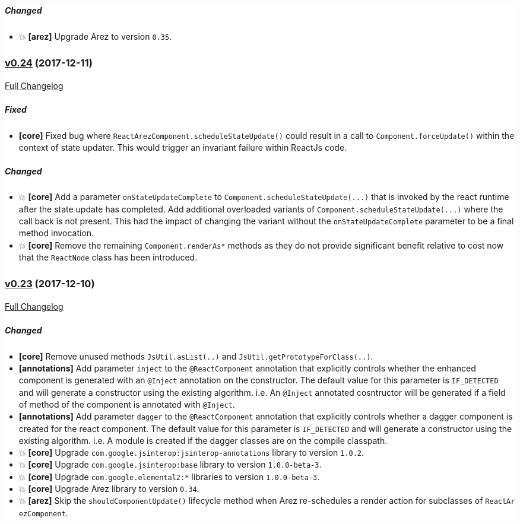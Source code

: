 ##### Changed
* 💥 **\[arez\]** Upgrade Arez to version `0.35`.

### [v0.24](https://github.com/react4j/react4j/tree/v0.24) (2017-12-11)
[Full Changelog](https://github.com/react4j/react4j/compare/v0.23...v0.24)

##### Fixed
* **\[core\]** Fixed bug where `ReactArezComponent.scheduleStateUpdate()` could result in a call to
  `Component.forceUpdate()` within the context of state updater. This would trigger an invariant failure
  within ReactJs code.

##### Changed
* 💥 **\[core\]** Add a parameter `onStateUpdateComplete` to `Component.scheduleStateUpdate(...)` that is
  invoked by the react runtime after the state update has completed. Add additional overloaded variants of
  `Component.scheduleStateUpdate(...)` where the call back is not present. This had the impact of changing
  the variant without the `onStateUpdateComplete` parameter to be a final method invocation.
* 💥 **\[core\]** Remove the remaining `Component.renderAs*` methods as they do not provide significant benefit
  relative to cost now that the `ReactNode` class has been introduced.

### [v0.23](https://github.com/react4j/react4j/tree/v0.23) (2017-12-10)
[Full Changelog](https://github.com/react4j/react4j/compare/v0.22...v0.23)

##### Changed
* **\[core\]** Remove unused methods `JsUtil.asList(..)` and `JsUtil.getPrototypeForClass(..)`.
* **\[annotations\]** Add parameter `inject` to the `@ReactComponent` annotation that explicitly controls
  whether the enhanced component is generated with an `@Inject` annotation on the constructor. The default
  value for this parameter is `IF_DETECTED` and will generate a constructor using the existing algorithm.
  i.e. An `@Inject` annotated cosntructor will be generated if a field of method of the component is annotated
  with `@Inject`.
* **\[annotations\]** Add parameter `dagger` to the `@ReactComponent` annotation that explicitly controls
  whether a dagger component is created for the react component. The default value for this parameter is
  `IF_DETECTED` and will generate a constructor using the existing algorithm. i.e. A module is created if the
  dagger classes are on the compile classpath.
* 💥 **\[core\]** Upgrade `com.google.jsinterop:jsinterop-annotations` library to version `1.0.2`.
* 💥 **\[core\]** Upgrade `com.google.jsinterop:base` library to version `1.0.0-beta-3`.
* 💥 **\[core\]** Upgrade `com.google.elemental2:*` libraries to version `1.0.0-beta-3`.
* 💥 **\[core\]** Upgrade Arez library to version `0.34`.
* 💥 **\[arez\]** Skip the `shouldComponentUpdate()` lifecycle method when Arez re-schedules a render action
  for subclasses of `ReactArezComponent`.
